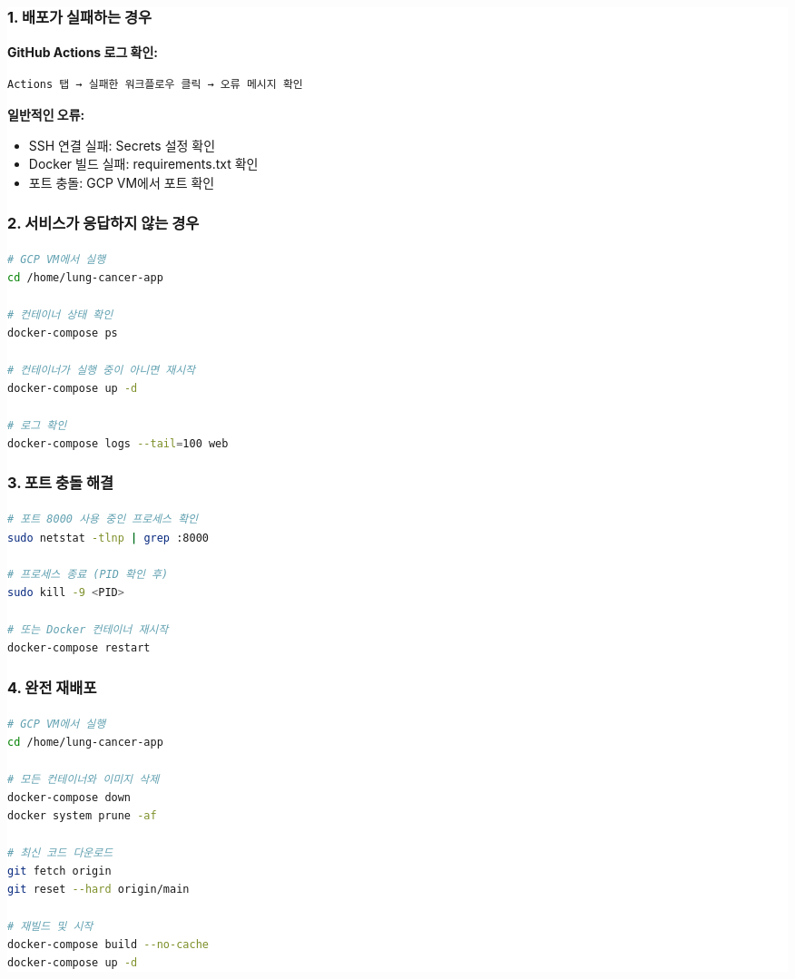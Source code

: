 ### 1. 배포가 실패하는 경우

**GitHub Actions 로그 확인:**
```
Actions 탭 → 실패한 워크플로우 클릭 → 오류 메시지 확인
```

**일반적인 오류:**
- SSH 연결 실패: Secrets 설정 확인
- Docker 빌드 실패: requirements.txt 확인
- 포트 충돌: GCP VM에서 포트 확인

### 2. 서비스가 응답하지 않는 경우

```bash
# GCP VM에서 실행
cd /home/lung-cancer-app

# 컨테이너 상태 확인
docker-compose ps

# 컨테이너가 실행 중이 아니면 재시작
docker-compose up -d

# 로그 확인
docker-compose logs --tail=100 web
```

### 3. 포트 충돌 해결

```bash
# 포트 8000 사용 중인 프로세스 확인
sudo netstat -tlnp | grep :8000

# 프로세스 종료 (PID 확인 후)
sudo kill -9 <PID>

# 또는 Docker 컨테이너 재시작
docker-compose restart
```

### 4. 완전 재배포

```bash
# GCP VM에서 실행
cd /home/lung-cancer-app

# 모든 컨테이너와 이미지 삭제
docker-compose down
docker system prune -af

# 최신 코드 다운로드
git fetch origin
git reset --hard origin/main

# 재빌드 및 시작
docker-compose build --no-cache
docker-compose up -d
```
